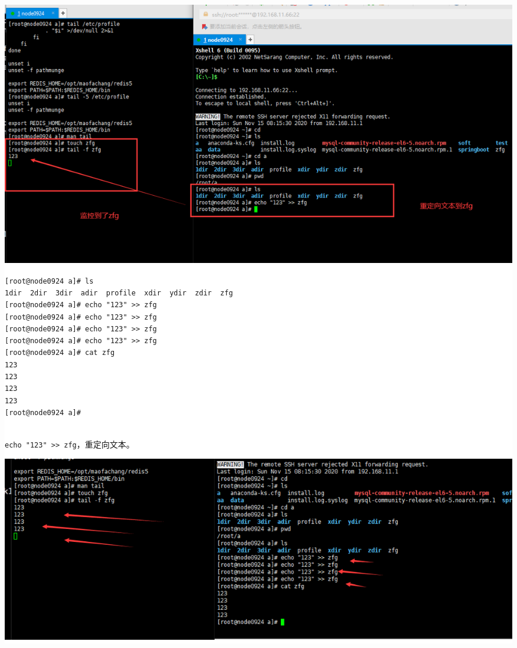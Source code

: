 ![image-20201115104302075](../image/image-20201115104302075.png)



```shell
[root@node0924 a]# ls
1dir  2dir  3dir  adir  profile  xdir  ydir  zdir  zfg
[root@node0924 a]# echo "123" >> zfg
[root@node0924 a]# echo "123" >> zfg
[root@node0924 a]# echo "123" >> zfg
[root@node0924 a]# echo "123" >> zfg
[root@node0924 a]# cat zfg
123
123
123
123
[root@node0924 a]# 


```

`echo "123" >> zfg`，重定向文本。



![image-20201115104527127](../image/image-20201115104527127.png)
